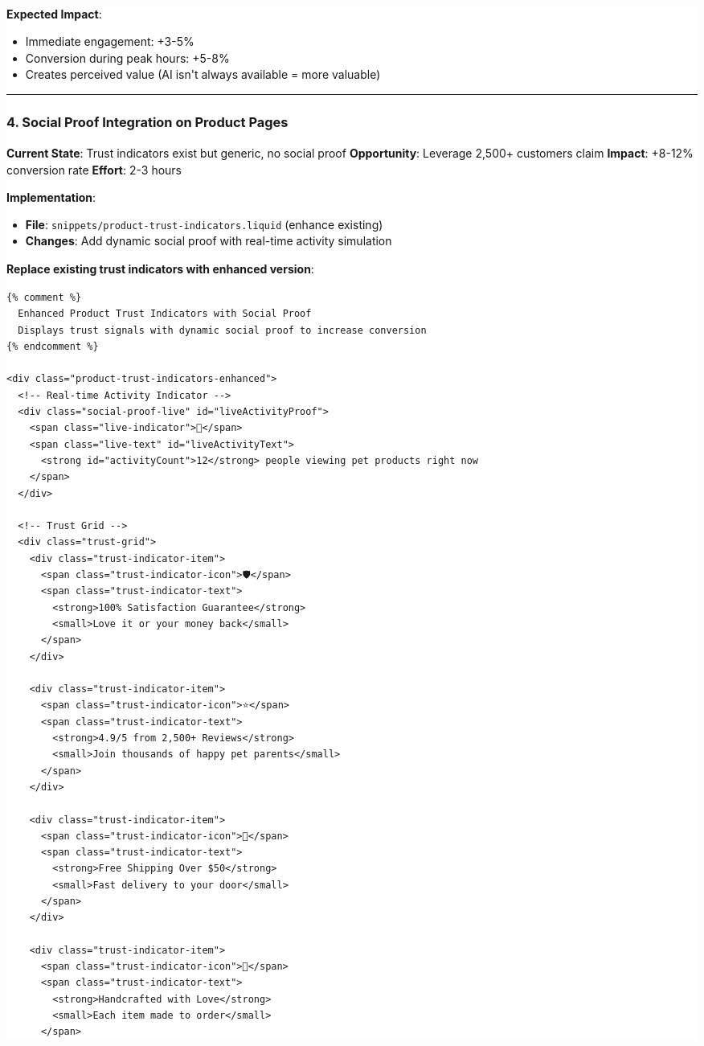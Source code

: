 **Expected Impact**:
- Immediate engagement: +3-5%
- Conversion during peak hours: +5-8%
- Creates perceived value (AI isn't always available = more valuable)

---

### 4. Social Proof Integration on Product Pages
**Current State**: Trust indicators exist but generic, no social proof
**Opportunity**: Leverage 2,500+ customers claim
**Impact**: +8-12% conversion rate
**Effort**: 2-3 hours

**Implementation**:
- **File**: `snippets/product-trust-indicators.liquid` (enhance existing)
- **Changes**: Add dynamic social proof with real-time activity simulation

**Replace existing trust indicators with enhanced version**:
```liquid
{% comment %}
  Enhanced Product Trust Indicators with Social Proof
  Displays trust signals with dynamic social proof to increase conversion
{% endcomment %}

<div class="product-trust-indicators-enhanced">
  <!-- Real-time Activity Indicator -->
  <div class="social-proof-live" id="liveActivityProof">
    <span class="live-indicator">🔴</span>
    <span class="live-text" id="liveActivityText">
      <strong id="activityCount">12</strong> people viewing pet products right now
    </span>
  </div>

  <!-- Trust Grid -->
  <div class="trust-grid">
    <div class="trust-indicator-item">
      <span class="trust-indicator-icon">🛡️</span>
      <span class="trust-indicator-text">
        <strong>100% Satisfaction Guarantee</strong>
        <small>Love it or your money back</small>
      </span>
    </div>

    <div class="trust-indicator-item">
      <span class="trust-indicator-icon">⭐</span>
      <span class="trust-indicator-text">
        <strong>4.9/5 from 2,500+ Reviews</strong>
        <small>Join thousands of happy pet parents</small>
      </span>
    </div>

    <div class="trust-indicator-item">
      <span class="trust-indicator-icon">🚚</span>
      <span class="trust-indicator-text">
        <strong>Free Shipping Over $50</strong>
        <small>Fast delivery to your door</small>
      </span>
    </div>

    <div class="trust-indicator-item">
      <span class="trust-indicator-icon">🎨</span>
      <span class="trust-indicator-text">
        <strong>Handcrafted with Love</strong>
        <small>Each item made to order</small>
      </span>
```